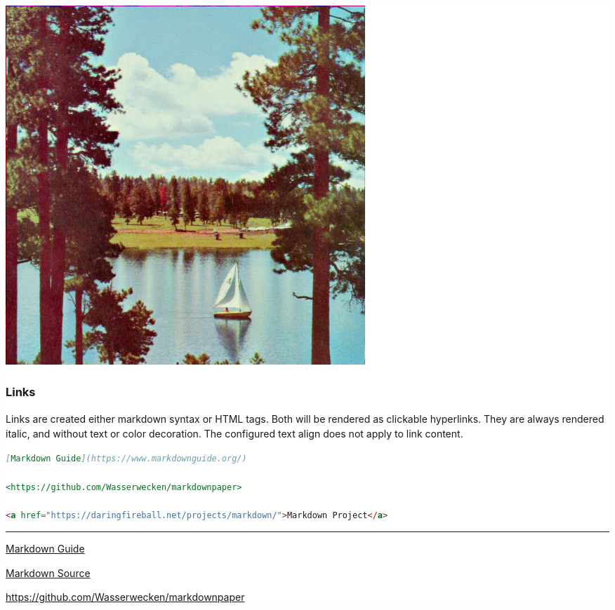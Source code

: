 ![](./doc/media/sailboat.bmp)

</div>



<div>

### Links
Links are created either markdown syntax or HTML tags. Both will be rendered as clickable hyperlinks. They are always rendered italic, and without text or color decoration. The configured text align does not apply to link content.

```markdown
[Markdown Guide](https://www.markdownguide.org/)

<https://github.com/Wasserwecken/markdownpaper>

<a href="https://daringfireball.net/projects/markdown/">Markdown Project</a>
```
---

[Markdown Guide](https://www.markdownguide.org/)

<a href="https://daringfireball.net/projects/markdown/">Markdown Source</a>

<https://github.com/Wasserwecken/markdownpaper>

</div>
